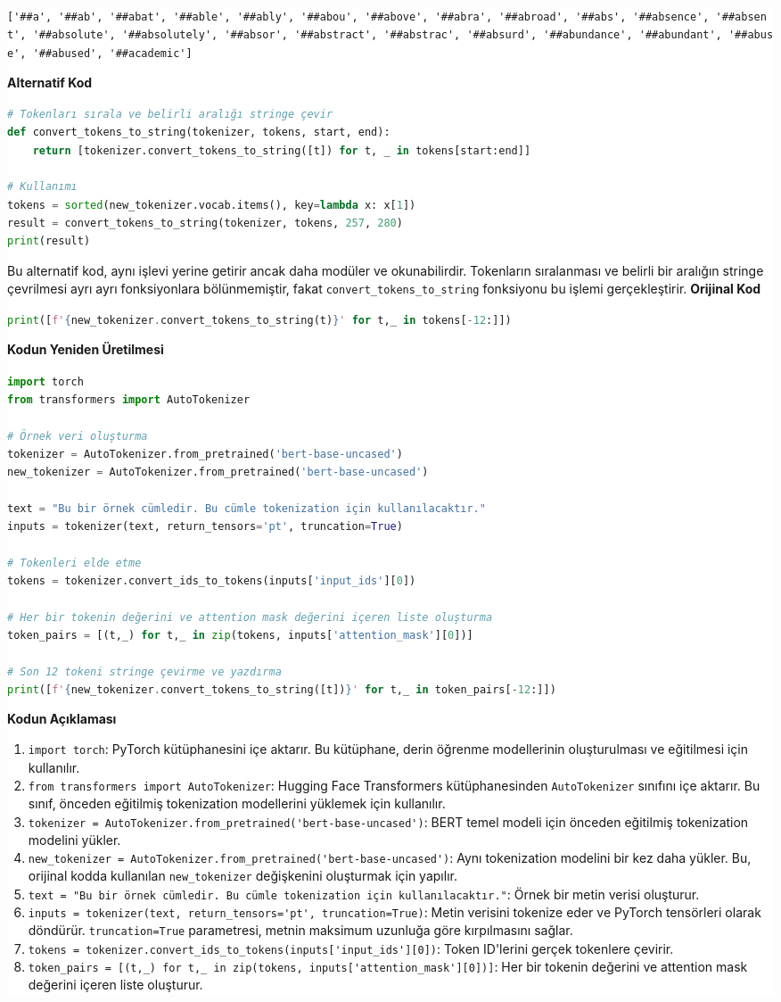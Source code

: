 ```
['##a', '##ab', '##abat', '##able', '##ably', '##abou', '##above', '##abra', '##abroad', '##abs', '##absence', '##absent', '##absolute', '##absolutely', '##absor', '##abstract', '##abstrac', '##absurd', '##abundance', '##abundant', '##abuse', '##abused', '##academic']
```

**Alternatif Kod**

```python
# Tokenları sırala ve belirli aralığı stringe çevir
def convert_tokens_to_string(tokenizer, tokens, start, end):
    return [tokenizer.convert_tokens_to_string([t]) for t, _ in tokens[start:end]]

# Kullanımı
tokens = sorted(new_tokenizer.vocab.items(), key=lambda x: x[1])
result = convert_tokens_to_string(tokenizer, tokens, 257, 280)
print(result)
```
Bu alternatif kod, aynı işlevi yerine getirir ancak daha modüler ve okunabilirdir. Tokenların sıralanması ve belirli bir aralığın stringe çevrilmesi ayrı ayrı fonksiyonlara bölünmemiştir, fakat `convert_tokens_to_string` fonksiyonu bu işlemi gerçekleştirir. **Orijinal Kod**
```python
print([f'{new_tokenizer.convert_tokens_to_string(t)}' for t,_ in tokens[-12:]])
```
**Kodun Yeniden Üretilmesi**
```python
import torch
from transformers import AutoTokenizer

# Örnek veri oluşturma
tokenizer = AutoTokenizer.from_pretrained('bert-base-uncased')
new_tokenizer = AutoTokenizer.from_pretrained('bert-base-uncased')

text = "Bu bir örnek cümledir. Bu cümle tokenization için kullanılacaktır."
inputs = tokenizer(text, return_tensors='pt', truncation=True)

# Tokenleri elde etme
tokens = tokenizer.convert_ids_to_tokens(inputs['input_ids'][0])

# Her bir tokenin değerini ve attention mask değerini içeren liste oluşturma
token_pairs = [(t,_) for t,_ in zip(tokens, inputs['attention_mask'][0])]

# Son 12 tokeni stringe çevirme ve yazdırma
print([f'{new_tokenizer.convert_tokens_to_string([t])}' for t,_ in token_pairs[-12:]])
```
**Kodun Açıklaması**

1. `import torch`: PyTorch kütüphanesini içe aktarır. Bu kütüphane, derin öğrenme modellerinin oluşturulması ve eğitilmesi için kullanılır.
2. `from transformers import AutoTokenizer`: Hugging Face Transformers kütüphanesinden `AutoTokenizer` sınıfını içe aktarır. Bu sınıf, önceden eğitilmiş tokenization modellerini yüklemek için kullanılır.
3. `tokenizer = AutoTokenizer.from_pretrained('bert-base-uncased')`: BERT temel modeli için önceden eğitilmiş tokenization modelini yükler.
4. `new_tokenizer = AutoTokenizer.from_pretrained('bert-base-uncased')`: Aynı tokenization modelini bir kez daha yükler. Bu, orijinal kodda kullanılan `new_tokenizer` değişkenini oluşturmak için yapılır.
5. `text = "Bu bir örnek cümledir. Bu cümle tokenization için kullanılacaktır."`: Örnek bir metin verisi oluşturur.
6. `inputs = tokenizer(text, return_tensors='pt', truncation=True)`: Metin verisini tokenize eder ve PyTorch tensörleri olarak döndürür. `truncation=True` parametresi, metnin maksimum uzunluğa göre kırpılmasını sağlar.
7. `tokens = tokenizer.convert_ids_to_tokens(inputs['input_ids'][0])`: Token ID'lerini gerçek tokenlere çevirir.
8. `token_pairs = [(t,_) for t,_ in zip(tokens, inputs['attention_mask'][0])]`: Her bir tokenin değerini ve attention mask değerini içeren liste oluşturur.